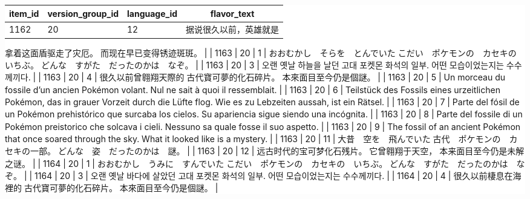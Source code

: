 | item_id | version_group_id | language_id | flavor_text |
|---------|------------------|-------------|-------------|
| 1162    | 20               | 12          | 据说很久以前，英雄就是
拿着这面盾驱走了灾厄。
而现在早已变得锈迹斑斑。                                                                                                                               |
| 1163    | 20               | 1           | おおむかし　そらを　とんでいた
こだい　ポケモンの　カセキの　いちぶ。
どんな　すがた　だったのかは　なぞ。                                                                                                             |
| 1163    | 20               | 3           | 오랜 옛날 하늘을 날던
고대 포켓몬 화석의 일부.
어떤 모습이었는지는 수수께끼다.                                                                                                                      |
| 1163    | 20               | 4           | 很久以前曾翱翔天際的
古代寶可夢的化石碎片。
本來面目至今仍是個謎。                                                                                                                                 |
| 1163    | 20               | 5           | Un morceau du fossile d’un ancien Pokémon volant.
Nul ne sait à quoi il ressemblait.                                                                               |
| 1163    | 20               | 6           | Teilstück des Fossils eines urzeitlichen Pokémon,
das in grauer Vorzeit durch die Lüfte flog. Wie es
zu Lebzeiten aussah, ist ein Rätsel.                          |
| 1163    | 20               | 7           | Parte del fósil de un Pokémon prehistórico que surcaba
los cielos. Su apariencia sigue siendo una incógnita.                                                       |
| 1163    | 20               | 8           | Parte del fossile di un Pokémon preistorico che solcava
i cieli. Nessuno sa quale fosse il suo aspetto.                                                            |
| 1163    | 20               | 9           | The fossil of an ancient Pokémon that once soared
through the sky. What it looked like is a mystery.                                                               |
| 1163    | 20               | 11          | 大昔　空を　飛んでいた
古代　ポケモンの　カセキの一部。
どんな　姿　だったのかは　謎。                                                                                                                       |
| 1163    | 20               | 12          | 远古时代的宝可梦化石残片。
它曾翱翔于天空，
本来面目至今仍是未解之谜。                                                                                                                               |
| 1164    | 20               | 1           | おおむかし　うみに　すんでいた
こだい　ポケモンの　カセキの　いちぶ。
どんな　すがた　だったのかは　なぞ。                                                                                                             |
| 1164    | 20               | 3           | 오랜 옛날 바다에 살았던
고대 포켓몬 화석의 일부.
어떤 모습이었는지는 수수께끼다.                                                                                                                     |
| 1164    | 20               | 4           | 很久以前棲息在海裡的
古代寶可夢的化石碎片。
本來面目至今仍是個謎。                                                                                                                                 |
